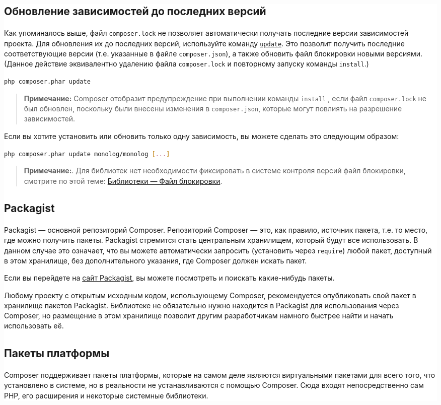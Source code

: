 ## Обновление зависимостей до последних версий

Как упоминалось выше, файл `composer.lock` не позволяет автоматически получать
последние версии зависимостей проекта. Для обновления их до последних версий,
используйте команду [`update`](03-cli.md#update). Это позволит получить
последние соответствующие версии (т.е. указанные в файле `composer.json`), а
также обновить файл блокировки новыми версиями. (Данное действие эквивалентно
удалению файла `composer.lock` и повторному запуску команды `install`.)

```sh
php composer.phar update
```

> **Примечание:** Composer отобразит предупреждение при выполнении команды
> `install` , если файл `composer.lock` не был обновлен, поскольку были внесены
> изменения в `composer.json`, которые могут повлиять на разрешение
> зависимостей.

Если вы хотите установить или обновить только одну зависимость, вы можете
сделать это следующим образом:

```sh
php composer.phar update monolog/monolog [...]
```

> **Примечание:**. Для библиотек нет необходимости фиксировать в системе
> контроля версий файл блокировки, смотрите по этой теме: [Библиотеки — Файл
> блокировки](02-libraries.md#lock-file).

## Packagist

Packagist — основной репозиторий Composer. Репозиторий Composer — это, как
правило, источник пакета, т.е. то место, где можно получить пакеты. Packagist
стремится стать центральным хранилищем, который будут все использовать. В данном
случае это означает, что вы можете автоматически запросить (установить через
`require`) любой пакет, доступный в этом хранилище, без дополнительного
указания, где Composer должен искать пакет.

Если вы перейдете на [сайт Packagist](https://packagist.org/), вы можете
посмотреть и поискать какие-нибудь пакеты.

Любому проекту с открытым исходным кодом, использующему Composer, рекомендуется
опубликовать свой пакет в хранилище пакетов Packagist. Библиотеке не обязательно
нужно находится в Packagist для использования через Composer, но размещение в
этом хранилище позволит другим разработчикам намного быстрее найти и начать
использовать её.

## Пакеты платформы

Composer поддерживает пакеты платформы, которые на самом деле являются
виртуальными пакетами для всего того, что установлено в системе, но в реальности
не устанавливаются с помощью Composer. Сюда входят непосредственно сам PHP, его
расширения и некоторые системные библиотеки.
